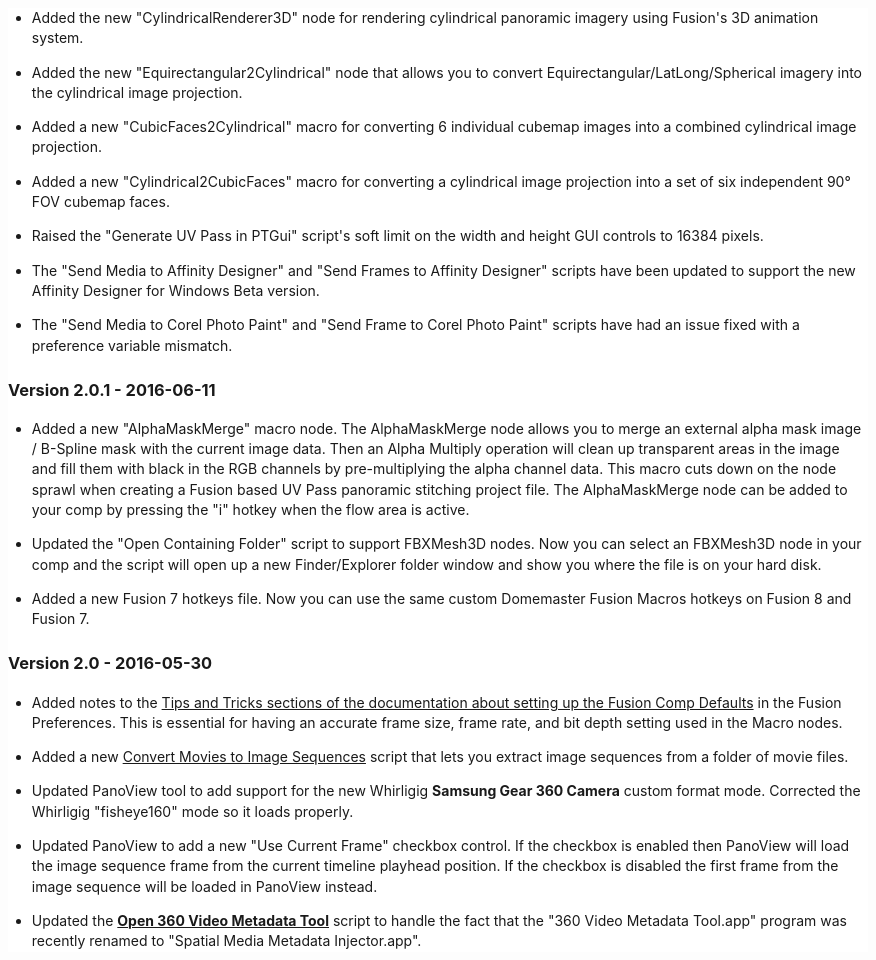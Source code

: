 - Added the new "CylindricalRenderer3D" node for rendering cylindrical panoramic imagery using Fusion's 3D animation system.

- Added the new "Equirectangular2Cylindrical" node that allows you to convert Equirectangular/LatLong/Spherical imagery into the cylindrical image projection.

- Added a new "CubicFaces2Cylindrical" macro for converting 6 individual cubemap images into a combined cylindrical image projection.

- Added a new "Cylindrical2CubicFaces" macro for converting a cylindrical image projection into a set of six independent 90&deg; FOV cubemap faces.

- Raised the "Generate UV Pass in PTGui" script's soft limit on the width and height GUI controls to 16384 pixels.

- The "Send Media to Affinity Designer" and "Send Frames to Affinity Designer" scripts have been updated to support the new Affinity Designer for Windows Beta version.

- The "Send Media to Corel Photo Paint" and "Send Frame to Corel Photo Paint" scripts have had an issue fixed with a preference variable mismatch.

### Version 2.0.1 - 2016-06-11 ###

- Added a new "AlphaMaskMerge" macro node. The AlphaMaskMerge node allows you to merge an external alpha mask image / B-Spline mask with the current image data. Then an Alpha Multiply operation will clean up transparent areas in the image and fill them with black in the RGB channels by pre-multiplying the alpha channel data. This macro cuts down on the node sprawl when creating a Fusion based UV Pass panoramic stitching project file. The AlphaMaskMerge node can be added to your comp by pressing the "i" hotkey when the flow area is active.

- Updated the "Open Containing Folder" script to support FBXMesh3D nodes. Now you can select an FBXMesh3D node in your comp and the script will open up a new Finder/Explorer folder window and show you where the file is on your hard disk.

- Added a new Fusion 7 hotkeys file. Now you can use the same custom Domemaster Fusion Macros hotkeys on Fusion 8 and Fusion 7.

### Version 2.0 - 2016-05-30 ###

- Added notes to the [Tips and Tricks sections of the documentation about setting up the Fusion Comp Defaults](tips.html#defaults) in the Fusion Preferences. This is essential for having an accurate frame size, frame rate, and bit depth setting used in the Macro nodes.

- Added a new [Convert Movies to Image Sequences](scripts.html#convert-movies-to-image-sequences) script that lets you extract image sequences from a folder of movie files.

- Updated PanoView tool to add support for the new Whirligig **Samsung Gear 360 Camera** custom format mode. Corrected the Whirligig "fisheye160" mode so it loads properly.

- Updated PanoView to add a new "Use Current Frame" checkbox control. If the checkbox is enabled then PanoView will load the image sequence frame from the current timeline playhead position. If the checkbox is disabled the first frame from the image sequence will be loaded in PanoView instead.

- Updated the **[Open 360 Video Metadata Tool](scripts.html#open-360-video-metadata-tool)** script to handle the fact that the "360 Video Metadata Tool.app" program was recently renamed to "Spatial Media Metadata Injector.app".
